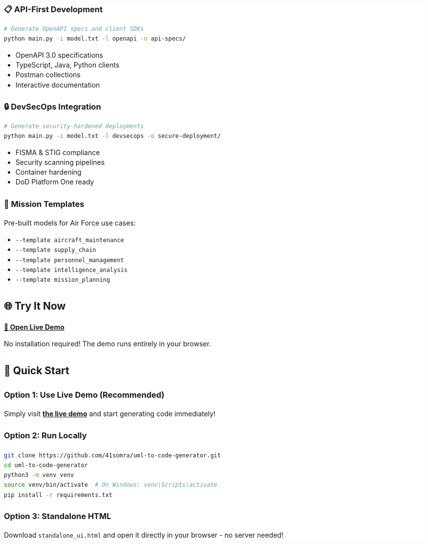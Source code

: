 ### **📋 API-First Development**
```bash  
# Generate OpenAPI specs and client SDKs
python main.py -i model.txt -l openapi -o api-specs/
```
- OpenAPI 3.0 specifications
- TypeScript, Java, Python clients
- Postman collections
- Interactive documentation

### **🔒 DevSecOps Integration**
```bash
# Generate security-hardened deployments
python main.py -i model.txt -l devsecops -o secure-deployment/
```
- FISMA & STIG compliance
- Security scanning pipelines
- Container hardening
- DoD Platform One ready

### **🎯 Mission Templates**
Pre-built models for Air Force use cases:
- `--template aircraft_maintenance`
- `--template supply_chain`
- `--template personnel_management`
- `--template intelligence_analysis`
- `--template mission_planning`

## 🌐 Try It Now

**[🔗 Open Live Demo](https://41somra.github.io/uml-to-code-generator/)**

No installation required! The demo runs entirely in your browser.

## 🚀 Quick Start

### Option 1: Use Live Demo (Recommended)
Simply visit **[the live demo](https://41somra.github.io/uml-to-code-generator/)** and start generating code immediately!

### Option 2: Run Locally

```bash
git clone https://github.com/41somra/uml-to-code-generator.git
cd uml-to-code-generator
python3 -m venv venv
source venv/bin/activate  # On Windows: venv\Scripts\activate
pip install -r requirements.txt
```

### Option 3: Standalone HTML
Download `standalone_ui.html` and open it directly in your browser - no server needed!

